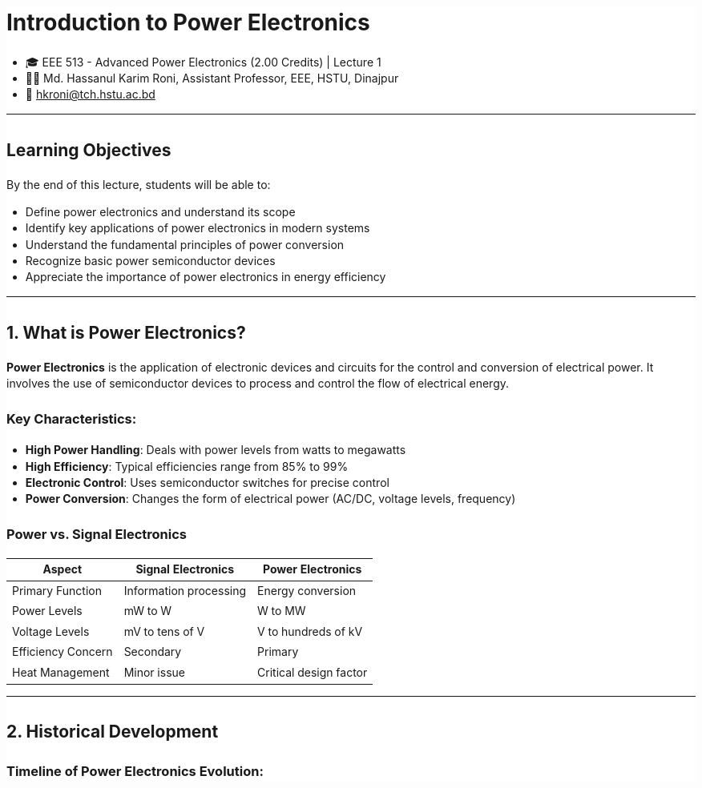 # Introduction to Power Electronics
- 🎓 EEE 513 - Advanced Power Electronics (2.00 Credits) | Lecture 1
- 👨‍🎓 Md. Hassanul Karim Roni, Assistant Professor, EEE, HSTU, Dinajpur
- 📧 hkroni@tch.hstu.ac.bd

---

## Learning Objectives
By the end of this lecture, students will be able to:
- Define power electronics and understand its scope
- Identify key applications of power electronics in modern systems
- Understand the fundamental principles of power conversion
- Recognize basic power semiconductor devices
- Appreciate the importance of power electronics in energy efficiency

---

## 1. What is Power Electronics?

**Power Electronics** is the application of electronic devices and circuits for the control and conversion of electrical power. It involves the use of semiconductor devices to process and control the flow of electrical energy.

### Key Characteristics:
- **High Power Handling**: Deals with power levels from watts to megawatts
- **High Efficiency**: Typical efficiencies range from 85% to 99%
- **Electronic Control**: Uses semiconductor switches for precise control
- **Power Conversion**: Changes the form of electrical power (AC/DC, voltage levels, frequency)

### Power vs. Signal Electronics

| Aspect | Signal Electronics | Power Electronics |
|--------|-------------------|-------------------|
| Primary Function | Information processing | Energy conversion |
| Power Levels | mW to W | W to MW |
| Voltage Levels | mV to tens of V | V to hundreds of kV |
| Efficiency Concern | Secondary | Primary |
| Heat Management | Minor issue | Critical design factor |

---

## 2. Historical Development

### Timeline of Power Electronics Evolution:
